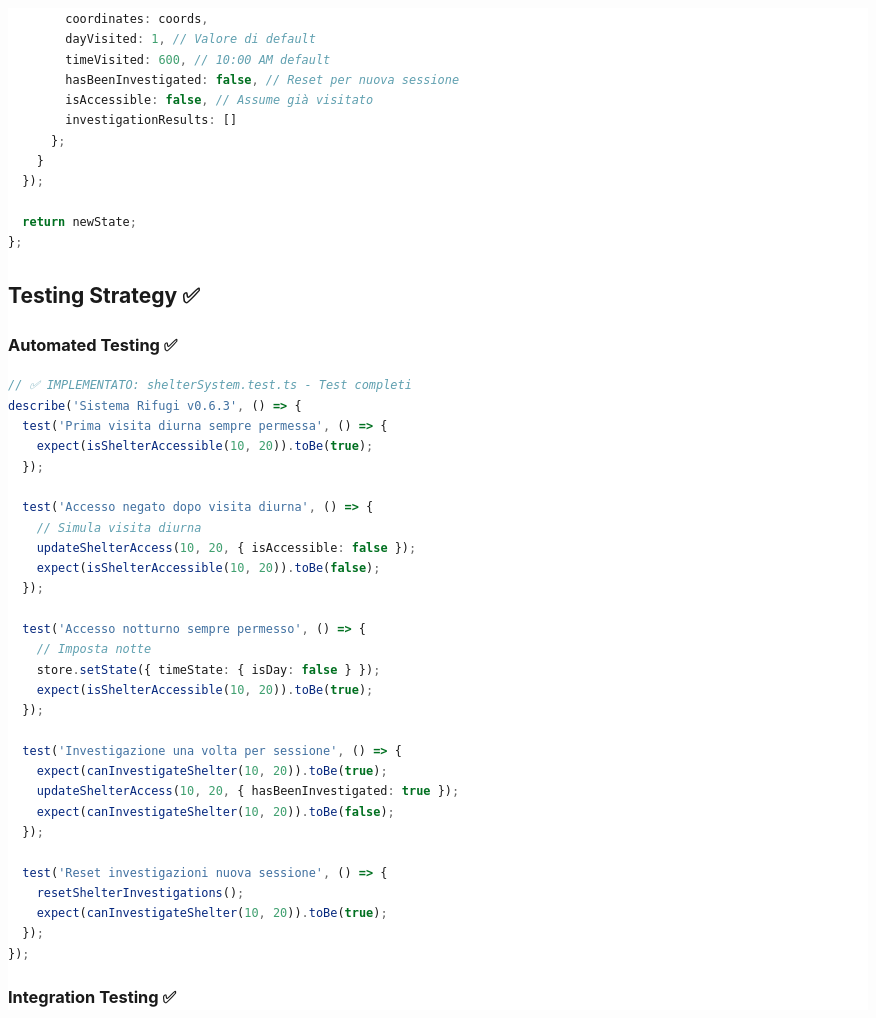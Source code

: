 ```typescript
        coordinates: coords,
        dayVisited: 1, // Valore di default
        timeVisited: 600, // 10:00 AM default
        hasBeenInvestigated: false, // Reset per nuova sessione
        isAccessible: false, // Assume già visitato
        investigationResults: []
      };
    }
  });
  
  return newState;
};
```

## Testing Strategy ✅

### Automated Testing ✅

```typescript
// ✅ IMPLEMENTATO: shelterSystem.test.ts - Test completi
describe('Sistema Rifugi v0.6.3', () => {
  test('Prima visita diurna sempre permessa', () => {
    expect(isShelterAccessible(10, 20)).toBe(true);
  });
  
  test('Accesso negato dopo visita diurna', () => {
    // Simula visita diurna
    updateShelterAccess(10, 20, { isAccessible: false });
    expect(isShelterAccessible(10, 20)).toBe(false);
  });
  
  test('Accesso notturno sempre permesso', () => {
    // Imposta notte
    store.setState({ timeState: { isDay: false } });
    expect(isShelterAccessible(10, 20)).toBe(true);
  });
  
  test('Investigazione una volta per sessione', () => {
    expect(canInvestigateShelter(10, 20)).toBe(true);
    updateShelterAccess(10, 20, { hasBeenInvestigated: true });
    expect(canInvestigateShelter(10, 20)).toBe(false);
  });
  
  test('Reset investigazioni nuova sessione', () => {
    resetShelterInvestigations();
    expect(canInvestigateShelter(10, 20)).toBe(true);
  });
});
```

### Integration Testing ✅
